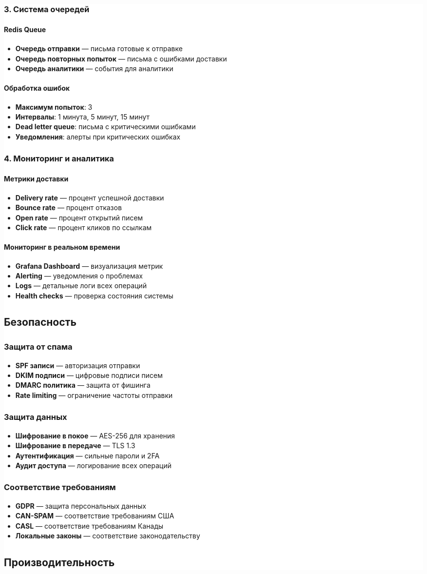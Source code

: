 ### 3. Система очередей

#### Redis Queue
- **Очередь отправки** — письма готовые к отправке
- **Очередь повторных попыток** — письма с ошибками доставки
- **Очередь аналитики** — события для аналитики

#### Обработка ошибок
- **Максимум попыток**: 3
- **Интервалы**: 1 минута, 5 минут, 15 минут
- **Dead letter queue**: письма с критическими ошибками
- **Уведомления**: алерты при критических ошибках

### 4. Мониторинг и аналитика

#### Метрики доставки
- **Delivery rate** — процент успешной доставки
- **Bounce rate** — процент отказов
- **Open rate** — процент открытий писем
- **Click rate** — процент кликов по ссылкам

#### Мониторинг в реальном времени
- **Grafana Dashboard** — визуализация метрик
- **Alerting** — уведомления о проблемах
- **Logs** — детальные логи всех операций
- **Health checks** — проверка состояния системы

## Безопасность

### Защита от спама
- **SPF записи** — авторизация отправки
- **DKIM подписи** — цифровые подписи писем
- **DMARC политика** — защита от фишинга
- **Rate limiting** — ограничение частоты отправки

### Защита данных
- **Шифрование в покое** — AES-256 для хранения
- **Шифрование в передаче** — TLS 1.3
- **Аутентификация** — сильные пароли и 2FA
- **Аудит доступа** — логирование всех операций

### Соответствие требованиям
- **GDPR** — защита персональных данных
- **CAN-SPAM** — соответствие требованиям США
- **CASL** — соответствие требованиям Канады
- **Локальные законы** — соответствие законодательству

## Производительность
